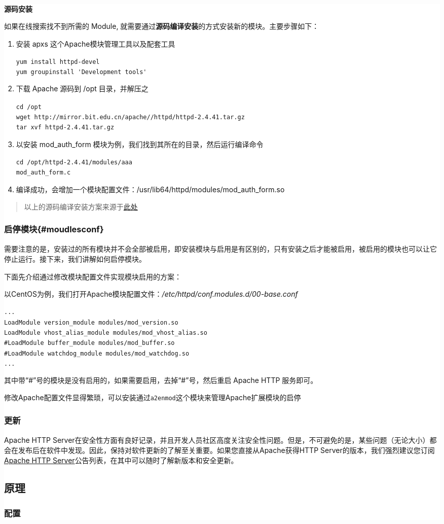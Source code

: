 **源码安装**

如果在线搜索找不到所需的 Module, 就需要通过**源码编译安装**的方式安装新的模块。主要步骤如下：

1. 安装 apxs 这个Apache模块管理工具以及配套工具
   ```
   yum install httpd-devel
   yum groupinstall 'Development tools'
   ```
2. 下载 Apache 源码到 /opt 目录，并解压之
   ```
   cd /opt
   wget http://mirror.bit.edu.cn/apache//httpd/httpd-2.4.41.tar.gz
   tar xvf httpd-2.4.41.tar.gz
   ```
3. 以安装 mod_auth_form 模块为例，我们找到其所在的目录，然后运行编译命令
   ```
   cd /opt/httpd-2.4.41/modules/aaa
   mod_auth_form.c
   ```
4. 编译成功，会增加一个模块配置文件：/usr/lib64/httpd/modules/mod_auth_form.so

> 以上的源码编译安装方案来源于[此处](https://www.hugeserver.com/kb/install-enable-mod_evasive-apache-module-centos7/)

### 启停模块{#moudlesconf}

需要注意的是，安装过的所有模块并不会全部被启用，即安装模块与启用是有区别的，只有安装之后才能被启用，被启用的模块也可以让它停止运行。接下来，我们讲解如何启停模块。

下面先介绍通过修改模块配置文件实现模块启用的方案：  

以CentOS为例，我们打开Apache模块配置文件：*/etc/httpd/conf.modules.d/00-base.conf*

```
...
LoadModule version_module modules/mod_version.so
LoadModule vhost_alias_module modules/mod_vhost_alias.so
#LoadModule buffer_module modules/mod_buffer.so
#LoadModule watchdog_module modules/mod_watchdog.so
...
```
其中带“#”号的模块是没有启用的，如果需要启用，去掉“#”号，然后重启 Apache HTTP 服务即可。

修改Apache配置文件显得繁琐，可以安装通过`a2enmod`这个模块来管理Apache扩展模块的启停

### 更新

Apache HTTP Server在安全性方面有良好记录，并且开发人员社区高度关注安全性问题。但是，不可避免的是，某些问题（无论大小）都会在发布后在软件中发现。因此，保持对软件更新的了解至关重要。如果您直接从Apache获得HTTP Server的版本，我们强烈建议您订阅[Apache HTTP Server](http://httpd.apache.org/lists.html#http-announce)公告列表，在其中可以随时了解新版本和安全更新。


## 原理

### 配置
